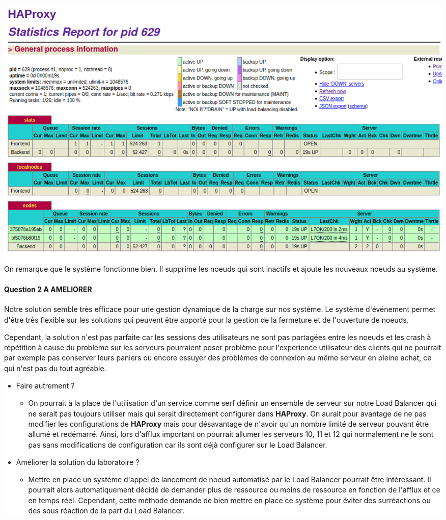 <img src="CH6-4.png">

On remarque que le système fonctionne bien. Il supprime les noeuds qui sont inactifs et ajoute les nouveaux noeuds au système.


#### <a name="C6-q2"></a> <span class="questionEnCours">Question 2 A AMELIORER</span>

Notre solution semble très efficace pour une gestion dynamique de la charge sur nos système. Le système d'événement permet d'être très flexible sur les solutions qui peuvent être apporté pour la gestion de la fermeture et de l'ouverture de noeuds.

Cependant, la solution n'est pas parfaite car les sessions des utilisateurs ne sont pas partagées entre les noeuds et les crash à répétition à cause du problème sur les serveurs pourraient poser problème pour l'experience utilisateur des clients qui ne pourrait par exemple pas conserver leurs paniers ou encore essuyer des problèmes de connexion au même serveur en pleine achat, ce qui n'est pas du tout agréable.

- Faire autrement ?
    - On pourrait à la place de l'utilisation d'un service comme serf définir un ensemble de serveur sur notre Load Balancer qui ne serait pas toujours utiliser mais qui serait directement configurer dans **HAProxy**. On aurait pour avantage de ne pas modifier les configurations de **HAProxy** mais pour désavantage de n'avoir qu'un nombre limité de serveur pouvant être allumé et redémarré. Ainsi, lors d'afflux important on pourrait allumer les serveurs 10, 11 et 12 qui normalement ne le sont pas sans modifications de configuration car ils sont déjà configurer sur le Load Balancer.

- Améliorer la solution du laboratoire ?
    - Mettre en place un système d'appel de lancement de noeud automatisé par le Load Balancer pourrait être intéressant. Il pourrait alors automatiquement décidé de demander plus de ressource ou moins de ressource en fonction de l'afflux et ce en temps réel. Cependant, cette méthode demande de bien mettre en place ce système pour éviter des surréactions ou des sous réaction de la part du Load Balancer. 
